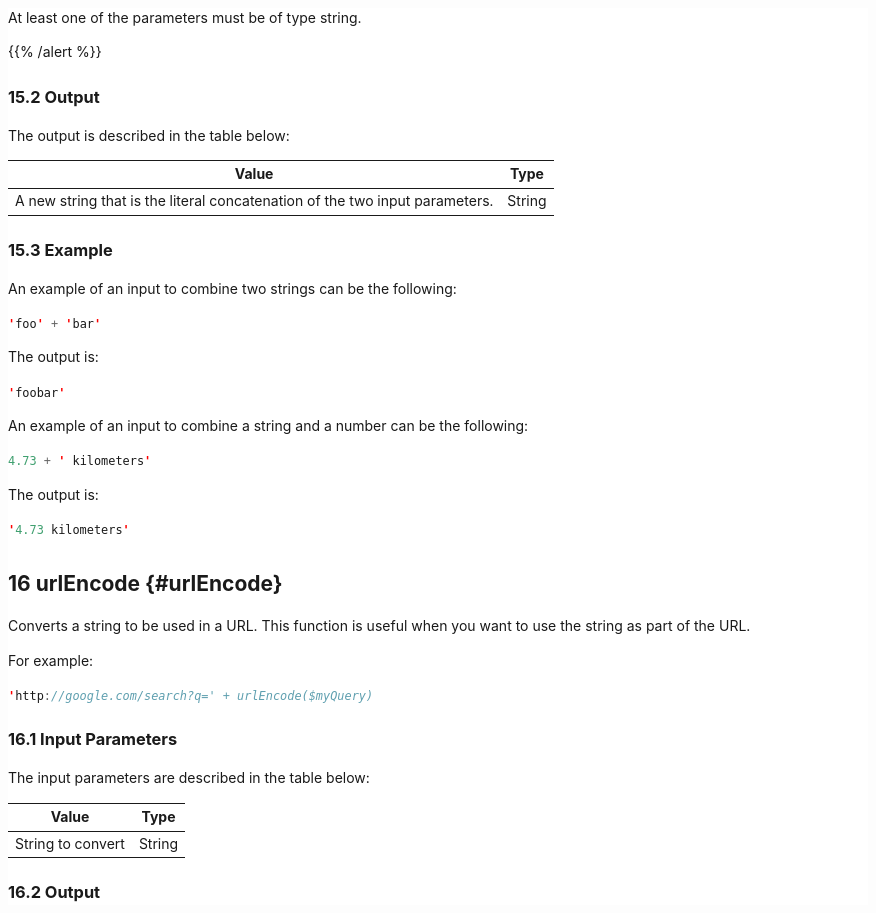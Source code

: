 At least one of the parameters must be of type string.

{{% /alert %}}

### 15.2 Output

The output is described in the table below:

| Value                                                        | Type   |
| ------------------------------------------------------------ | ------ |
| A new string that is the literal concatenation of the two input parameters. | String |

### 15.3 Example

An example of an input to combine two strings can be the following:

```java
'foo' + 'bar'
```

The output is:

```java
'foobar'
```

An example of an input to combine a string and a number can be the following:

```java
4.73 + ' kilometers'
```

The output is:

```java
'4.73 kilometers'
```

## 16 urlEncode {#urlEncode}

Converts a string to be used in a URL. This function is useful when you want to use the string as part of the URL.

For example:

```java
'http://google.com/search?q=' + urlEncode($myQuery)
```

### 16.1 Input Parameters

The input parameters are described in the table below:

| Value             | Type   |
| ----------------- | ------ |
| String to convert | String |

### 16.2 Output
